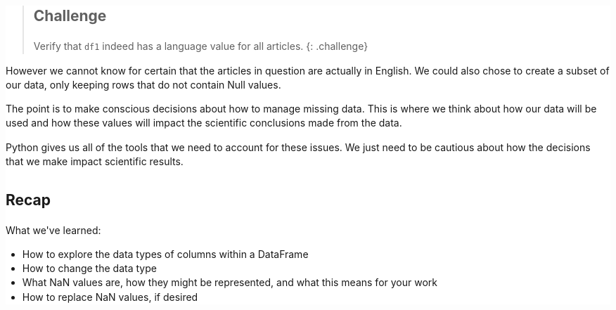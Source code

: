 > ## Challenge
> Verify that `df1` indeed has a language value for all articles.
{: .challenge}

However we cannot know for certain that the articles in question are actually
in English. We could also chose to create a subset of our data, only keeping
rows that do not contain Null values.

The point is to make conscious decisions about how to manage missing data. This
is where we think about how our data will be used and how these values will
impact the scientific conclusions made from the data.

Python gives us all of the tools that we need to account for these issues. We
just need to be cautious about how the decisions that we make impact scientific
results.

## Recap

What we've learned:

+ How to explore the data types of columns within a DataFrame
+ How to change the data type
+ What NaN values are, how they might be represented, and what this means for your work
+ How to replace NaN values, if desired
